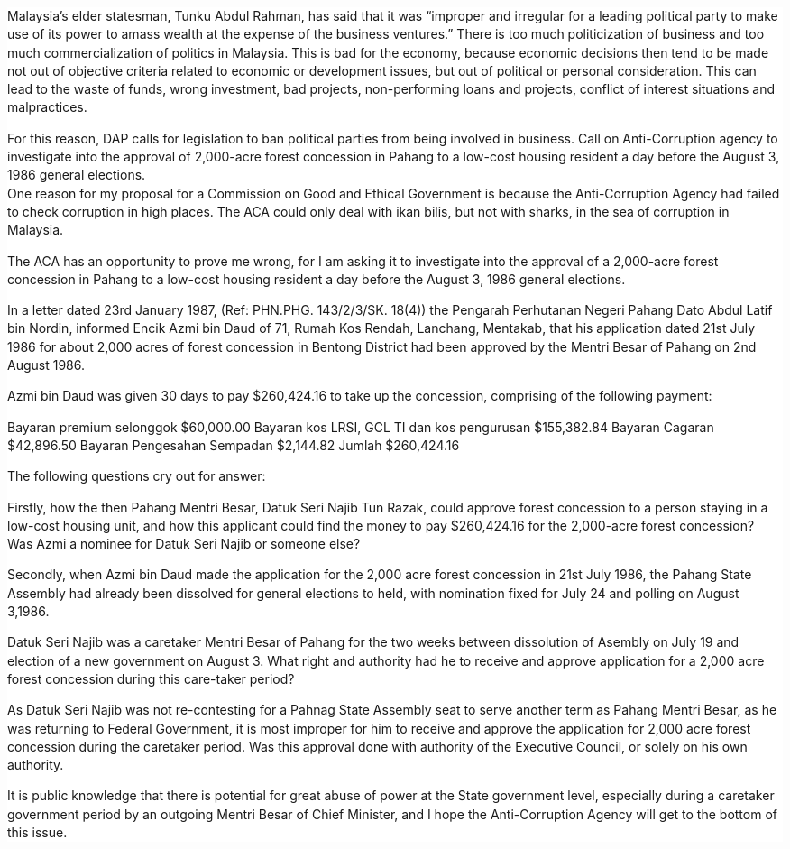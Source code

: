 Malaysia’s elder statesman, Tunku Abdul Rahman, has said that it was “improper and irregular for a leading political party to make use of its power to amass wealth at the expense of the business ventures.” There is too much politicization of business and too much commercialization of politics in Malaysia. This is bad for the economy, because economic decisions then tend to be made not out of objective criteria related to economic or development issues, but out of political or personal consideration. This can lead to the waste of funds, wrong investment, bad projects, non-performing loans and projects, conflict of interest situations and malpractices.

For this reason, DAP calls for legislation to ban political parties from being involved in business.
Call on Anti-Corruption agency to investigate into the approval of 2,000-acre forest concession in Pahang to a low-cost housing resident a day before the August 3, 1986 general elections.		
One reason for my proposal for a Commission on Good and Ethical Government is because the Anti-Corruption Agency had failed to check corruption in high places. The ACA could only deal with ikan bilis, but not with sharks, in the sea of corruption in Malaysia.

The ACA has an opportunity to prove me wrong, for I am asking it to investigate into the approval of a 2,000-acre forest concession in Pahang to a low-cost housing resident a day before the August 3, 1986 general elections.

In a letter dated 23rd January 1987, (Ref: PHN.PHG. 143/2/3/SK. 18(4)) the Pengarah Perhutanan Negeri Pahang Dato Abdul Latif bin Nordin, informed Encik Azmi bin Daud of 71, Rumah Kos Rendah, Lanchang, Mentakab, that his application dated 21st July 1986 for about 2,000 acres of forest concession in Bentong District had been approved by the Mentri Besar of Pahang on 2nd August 1986.

Azmi bin Daud was given 30 days to pay $260,424.16 to take up the concession, comprising of the following payment:

Bayaran premium selonggok			$60,000.00
Bayaran kos LRSI, GCL TI dan kos pengurusan	$155,382.84
Bayaran Cagaran				$42,896.50
Bayaran Pengesahan Sempadan			$2,144.82
			Jumlah			$260,424.16

The following questions cry out for answer:

Firstly, how the then Pahang Mentri Besar, Datuk Seri Najib Tun Razak, could approve forest concession to a person staying in a low-cost housing unit, and how this applicant could find the money to pay $260,424.16 for the 2,000-acre forest concession? Was Azmi a nominee for Datuk Seri Najib or someone else?

Secondly, when Azmi bin Daud made the application for the 2,000 acre forest concession in 21st July 1986, the Pahang State Assembly had already been dissolved for general elections to held, with nomination fixed for July 24 and polling on August 3,1986.

Datuk Seri Najib was a caretaker Mentri Besar of Pahang for the two weeks between dissolution of Asembly on July 19 and election of a new government on August 3. What right and authority had he to receive and approve application for a 2,000 acre forest concession during this care-taker period? 

As Datuk Seri Najib was not re-contesting for a Pahnag State Assembly seat to serve another term as Pahang Mentri Besar, as he was returning to Federal Government, it is most improper for him to receive and approve the application for 2,000 acre forest concession during the caretaker period. Was this approval done with authority of the Executive Council, or solely on his own authority.

It is public knowledge that there is potential for great abuse of power at the State government level, especially during a caretaker government period by an outgoing Mentri Besar of Chief Minister, and I hope the Anti-Corruption Agency will get to the bottom of this issue.

